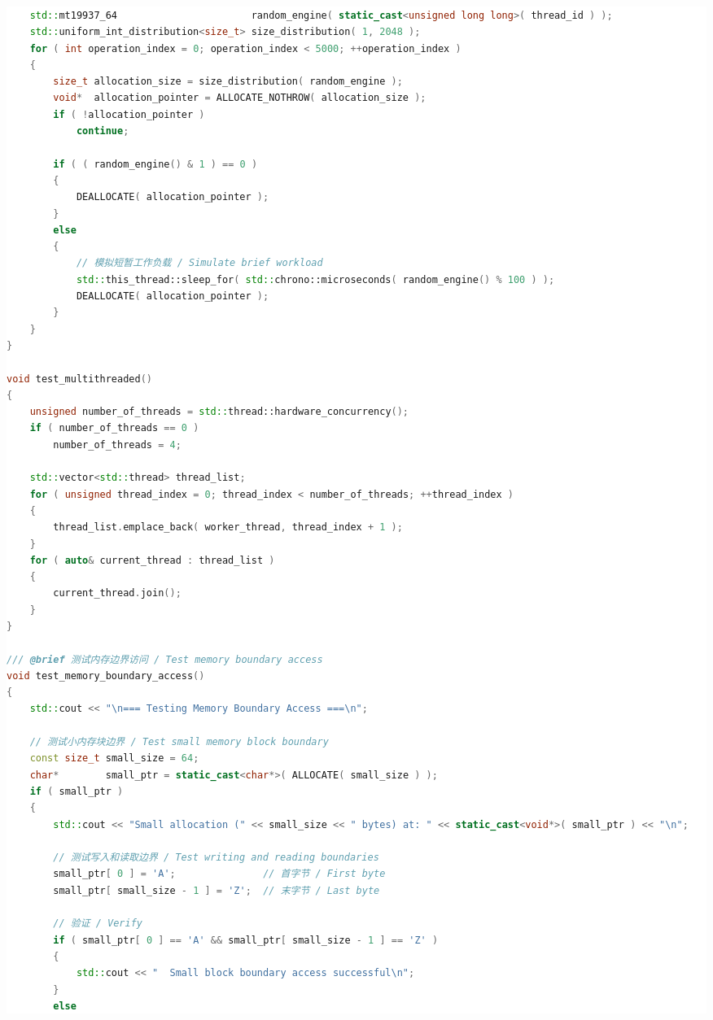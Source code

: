 ```cpp
	std::mt19937_64						  random_engine( static_cast<unsigned long long>( thread_id ) );
	std::uniform_int_distribution<size_t> size_distribution( 1, 2048 );
	for ( int operation_index = 0; operation_index < 5000; ++operation_index )
	{
		size_t allocation_size = size_distribution( random_engine );
		void*  allocation_pointer = ALLOCATE_NOTHROW( allocation_size );
		if ( !allocation_pointer )
			continue;

		if ( ( random_engine() & 1 ) == 0 )
		{
			DEALLOCATE( allocation_pointer );
		}
		else
		{
			// 模拟短暂工作负载 / Simulate brief workload
			std::this_thread::sleep_for( std::chrono::microseconds( random_engine() % 100 ) );
			DEALLOCATE( allocation_pointer );
		}
	}
}

void test_multithreaded()
{
	unsigned number_of_threads = std::thread::hardware_concurrency();
	if ( number_of_threads == 0 )
		number_of_threads = 4;

	std::vector<std::thread> thread_list;
	for ( unsigned thread_index = 0; thread_index < number_of_threads; ++thread_index )
	{
		thread_list.emplace_back( worker_thread, thread_index + 1 );
	}
	for ( auto& current_thread : thread_list )
	{
		current_thread.join();
	}
}

/// @brief 测试内存边界访问 / Test memory boundary access
void test_memory_boundary_access()
{
	std::cout << "\n=== Testing Memory Boundary Access ===\n";

	// 测试小内存块边界 / Test small memory block boundary
	const size_t small_size = 64;
	char*		 small_ptr = static_cast<char*>( ALLOCATE( small_size ) );
	if ( small_ptr )
	{
		std::cout << "Small allocation (" << small_size << " bytes) at: " << static_cast<void*>( small_ptr ) << "\n";

		// 测试写入和读取边界 / Test writing and reading boundaries
		small_ptr[ 0 ] = 'A';				// 首字节 / First byte
		small_ptr[ small_size - 1 ] = 'Z';	// 末字节 / Last byte

		// 验证 / Verify
		if ( small_ptr[ 0 ] == 'A' && small_ptr[ small_size - 1 ] == 'Z' )
		{
			std::cout << "  Small block boundary access successful\n";
		}
		else
```

[1]: https://blog.memzero.de/cas-llsc-aba/?utm_source=chatgpt.com "2023/09/01 - CAS, ABA and LL/SC - memzero"
[2]: https://www.scss.tcd.ie/jeremy.jones/CS4021/lockless.pdf?utm_source=chatgpt.com "[PDF] Lockless Algorithms - • CAS based algorithms • stack • order linked list"
[3]: https://stackoverflow.com/questions/4944771/stdatomic-compare-exchange-weak-vs-compare-exchange-strong?utm_source=chatgpt.com "std::atomic | compare_exchange_weak vs. compare_exchange_strong"
[4]: https://en.cppreference.com/w/cpp/atomic/atomic/compare_exchange?utm_source=chatgpt.com "compare_exchange_weak, std::atomic<T ... - C++ Reference"
[5]: https://devblogs.microsoft.com/oldnewthing/20180330-00/?p=98395&utm_source=chatgpt.com "How do I choose between the strong and weak versions of compare ..."
[6]: https://news.ycombinator.com/item?id=43012000&utm_source=chatgpt.com "Solving the ABA Problem in Rust with Tagged Pointers | Hacker News"
[7]: https://stackoverflow.com/questions/18590786/how-are-double-frees-detected-in-glibc?utm_source=chatgpt.com "How are double frees detected in glibc? - Stack Overflow"
[8]: https://www.forrest-orr.net/post/a-modern-exploration-of-windows-memory-corruption-exploits-part-i-stack-overflows?utm_source=chatgpt.com "A Modern Exploration of Windows Memory Corruption Exploits - Part I"
[9]: https://www.timdbg.com/posts/debugger-lies-part-1/?utm_source=chatgpt.com "Debugger Lies: Stack Corruption - TimDbg"
[10]: https://cse.unl.edu/~witty/research/repository/upload/8.pdf?utm_source=chatgpt.com "[PDF] Thread-Local Heaps for Java"
[11]: https://www.reddit.com/r/rust/comments/12di8xo/threadlocal_reusable_vec_vs_collect_each_time_in/?utm_source=chatgpt.com "Thread-local reusable Vec v.s. collect each time in a new Vec - Reddit"